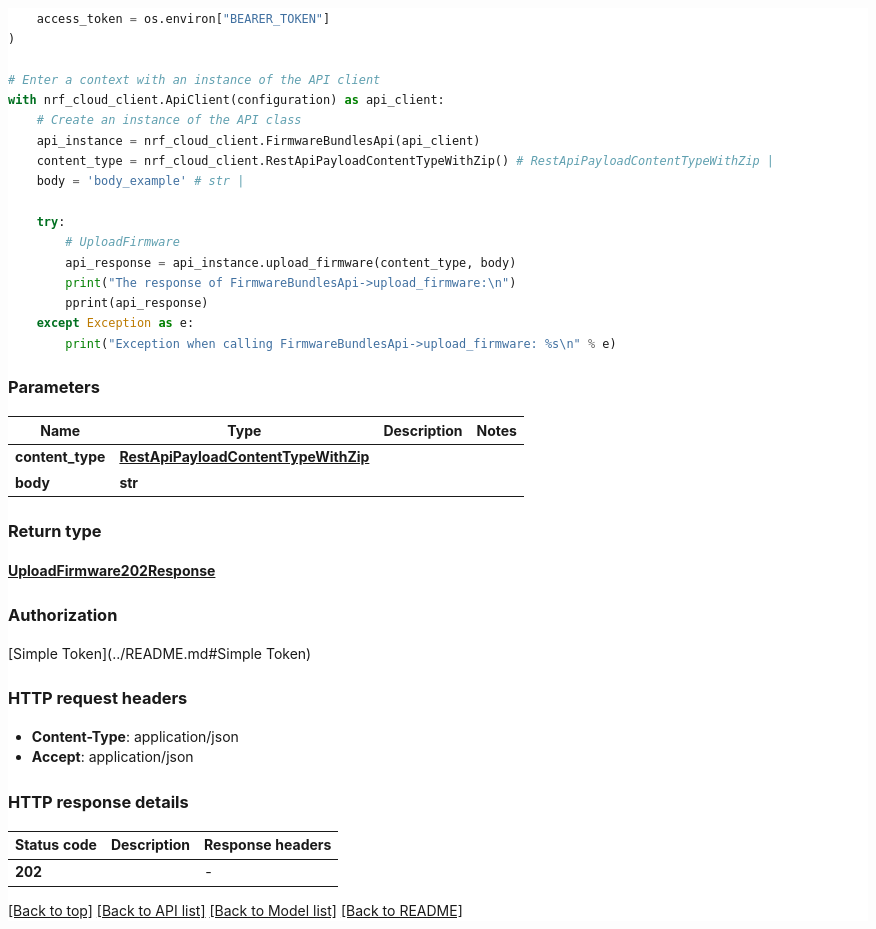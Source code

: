 ```python
    access_token = os.environ["BEARER_TOKEN"]
)

# Enter a context with an instance of the API client
with nrf_cloud_client.ApiClient(configuration) as api_client:
    # Create an instance of the API class
    api_instance = nrf_cloud_client.FirmwareBundlesApi(api_client)
    content_type = nrf_cloud_client.RestApiPayloadContentTypeWithZip() # RestApiPayloadContentTypeWithZip | 
    body = 'body_example' # str | 

    try:
        # UploadFirmware
        api_response = api_instance.upload_firmware(content_type, body)
        print("The response of FirmwareBundlesApi->upload_firmware:\n")
        pprint(api_response)
    except Exception as e:
        print("Exception when calling FirmwareBundlesApi->upload_firmware: %s\n" % e)
```



### Parameters


Name | Type | Description  | Notes
------------- | ------------- | ------------- | -------------
 **content_type** | [**RestApiPayloadContentTypeWithZip**](.md)|  | 
 **body** | **str**|  | 

### Return type

[**UploadFirmware202Response**](UploadFirmware202Response.md)

### Authorization

[Simple Token](../README.md#Simple Token)

### HTTP request headers

 - **Content-Type**: application/json
 - **Accept**: application/json

### HTTP response details

| Status code | Description | Response headers |
|-------------|-------------|------------------|
**202** |  |  -  |

[[Back to top]](#) [[Back to API list]](../README.md#documentation-for-api-endpoints) [[Back to Model list]](../README.md#documentation-for-models) [[Back to README]](../README.md)

